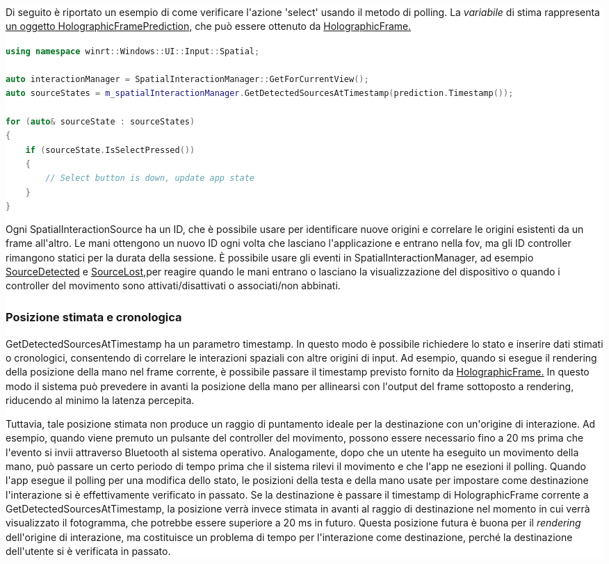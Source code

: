 Di seguito è riportato un esempio di come verificare l'azione 'select' usando il metodo di polling. La *variabile* di stima rappresenta [un oggetto HolographicFramePrediction,](/uwp/api/Windows.Graphics.Holographic.HolographicFramePrediction) che può essere ottenuto da [HolographicFrame.](/uwp/api/windows.graphics.holographic.holographicframe)

```cpp
using namespace winrt::Windows::UI::Input::Spatial;

auto interactionManager = SpatialInteractionManager::GetForCurrentView();
auto sourceStates = m_spatialInteractionManager.GetDetectedSourcesAtTimestamp(prediction.Timestamp());

for (auto& sourceState : sourceStates)
{
    if (sourceState.IsSelectPressed())
    {
        // Select button is down, update app state
    }
}
```

Ogni SpatialInteractionSource ha un ID, che è possibile usare per identificare nuove origini e correlare le origini esistenti da un frame all'altro.  Le mani ottengono un nuovo ID ogni volta che lasciano l'applicazione e entrano nella fov, ma gli ID controller rimangono statici per la durata della sessione.  È possibile usare gli eventi in SpatialInteractionManager, ad esempio [SourceDetected](/uwp/api/windows.ui.input.spatial.spatialinteractionmanager.sourcedetected) e [SourceLost,](/uwp/api/windows.ui.input.spatial.spatialinteractionmanager.sourcelost)per reagire quando le mani entrano o lasciano la visualizzazione del dispositivo o quando i controller del movimento sono attivati/disattivati o associati/non abbinati.

### <a name="predicted-vs-historical-poses"></a>Posizione stimata e cronologica
GetDetectedSourcesAtTimestamp ha un parametro timestamp. In questo modo è possibile richiedere lo stato e inserire dati stimati o cronologici, consentendo di correlare le interazioni spaziali con altre origini di input. Ad esempio, quando si esegue il rendering della posizione della mano nel frame corrente, è possibile passare il timestamp previsto fornito da [HolographicFrame.](/uwp/api/windows.graphics.holographic.holographicframe) In questo modo il sistema può prevedere in avanti la posizione della mano per allinearsi con l'output del frame sottoposto a rendering, riducendo al minimo la latenza percepita.

Tuttavia, tale posizione stimata non produce un raggio di puntamento ideale per la destinazione con un'origine di interazione. Ad esempio, quando viene premuto un pulsante del controller del movimento, possono essere necessario fino a 20 ms prima che l'evento si invii attraverso Bluetooth al sistema operativo. Analogamente, dopo che un utente ha eseguito un movimento della mano, può passare un certo periodo di tempo prima che il sistema rilevi il movimento e che l'app ne esezioni il polling. Quando l'app esegue il polling per una modifica dello stato, le posizioni della testa e della mano usate per impostare come destinazione l'interazione si è effettivamente verificato in passato. Se la destinazione è passare il timestamp di HolographicFrame corrente a GetDetectedSourcesAtTimestamp, la posizione verrà invece stimata in avanti al raggio di destinazione nel momento in cui verrà visualizzato il fotogramma, che potrebbe essere superiore a 20 ms in futuro. Questa posizione futura è buona per il *rendering* dell'origine di interazione, ma costituisce un problema di tempo per l'interazione come destinazione, perché la destinazione dell'utente si è verificata in passato. 
